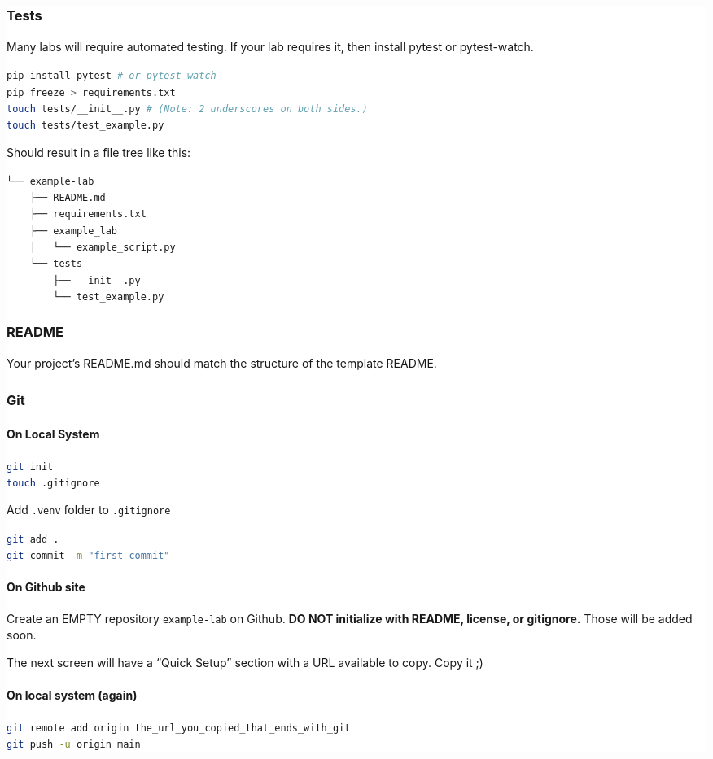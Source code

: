 ### Tests

Many labs will require automated testing. If your lab requires it, then install pytest or pytest-watch.

```bash
pip install pytest # or pytest-watch
pip freeze > requirements.txt
touch tests/__init__.py # (Note: 2 underscores on both sides.)
touch tests/test_example.py
```

Should result in a file tree like this:

```
└── example-lab
    ├── README.md
    ├── requirements.txt
    ├── example_lab
    │   └── example_script.py
    └── tests
        ├── __init__.py
        └── test_example.py
```

### README

Your project’s README.md should match the structure of the template README.

### Git

#### On Local System

```bash
git init
touch .gitignore
```

Add `.venv` folder to `.gitignore`

```bash
git add .
git commit -m "first commit"
```

#### On Github site

Create an EMPTY repository `example-lab` on Github. **DO NOT initialize with README, license, or gitignore.**
Those will be added soon.

The next screen will have a “Quick Setup” section with a URL available to copy. Copy it ;)

#### On local system (again)

```bash
git remote add origin the_url_you_copied_that_ends_with_git
git push -u origin main
```
